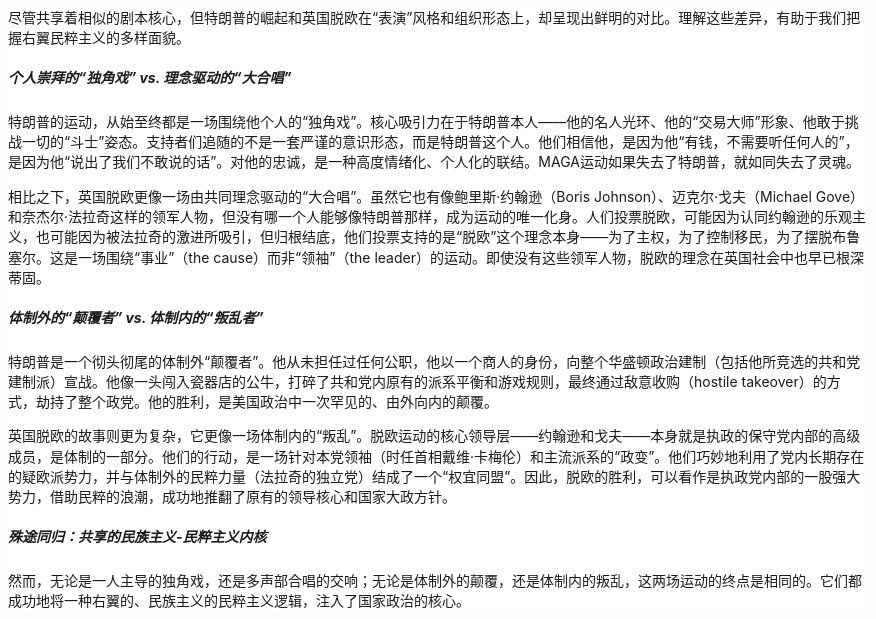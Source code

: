 尽管共享着相似的剧本核心，但特朗普的崛起和英国脱欧在“表演”风格和组织形态上，却呈现出鲜明的对比。理解这些差异，有助于我们把握右翼民粹主义的多样面貌。

##### 个人崇拜的“独角戏” vs. 理念驱动的“大合唱”

特朗普的运动，从始至终都是一场围绕他个人的“独角戏”。核心吸引力在于特朗普本人——他的名人光环、他的“交易大师”形象、他敢于挑战一切的“斗士”姿态。支持者们追随的不是一套严谨的意识形态，而是特朗普这个人。他们相信他，是因为他“有钱，不需要听任何人的”，是因为他“说出了我们不敢说的话”。对他的忠诚，是一种高度情绪化、个人化的联结。MAGA运动如果失去了特朗普，就如同失去了灵魂。

相比之下，英国脱欧更像一场由共同理念驱动的“大合唱”。虽然它也有像鲍里斯·约翰逊（Boris Johnson）、迈克尔·戈夫（Michael Gove）和奈杰尔·法拉奇这样的领军人物，但没有哪一个人能够像特朗普那样，成为运动的唯一化身。人们投票脱欧，可能因为认同约翰逊的乐观主义，也可能因为被法拉奇的激进所吸引，但归根结底，他们投票支持的是“脱欧”这个理念本身——为了主权，为了控制移民，为了摆脱布鲁塞尔。这是一场围绕“事业”（the cause）而非“领袖”（the leader）的运动。即使没有这些领军人物，脱欧的理念在英国社会中也早已根深蒂固。

##### 体制外的“颠覆者” vs. 体制内的“叛乱者”

特朗普是一个彻头彻尾的体制外“颠覆者”。他从未担任过任何公职，他以一个商人的身份，向整个华盛顿政治建制（包括他所竞选的共和党建制派）宣战。他像一头闯入瓷器店的公牛，打碎了共和党内原有的派系平衡和游戏规则，最终通过敌意收购（hostile takeover）的方式，劫持了整个政党。他的胜利，是美国政治中一次罕见的、由外向内的颠覆。

英国脱欧的故事则更为复杂，它更像一场体制内的“叛乱”。脱欧运动的核心领导层——约翰逊和戈夫——本身就是执政的保守党内部的高级成员，是体制的一部分。他们的行动，是一场针对本党领袖（时任首相戴维·卡梅伦）和主流派系的“政变”。他们巧妙地利用了党内长期存在的疑欧派势力，并与体制外的民粹力量（法拉奇的独立党）结成了一个“权宜同盟”。因此，脱欧的胜利，可以看作是执政党内部的一股强大势力，借助民粹的浪潮，成功地推翻了原有的领导核心和国家大政方针。

##### 殊途同归：共享的民族主义-民粹主义内核

然而，无论是一人主导的独角戏，还是多声部合唱的交响；无论是体制外的颠覆，还是体制内的叛乱，这两场运动的终点是相同的。它们都成功地将一种右翼的、民族主义的民粹主义逻辑，注入了国家政治的核心。

